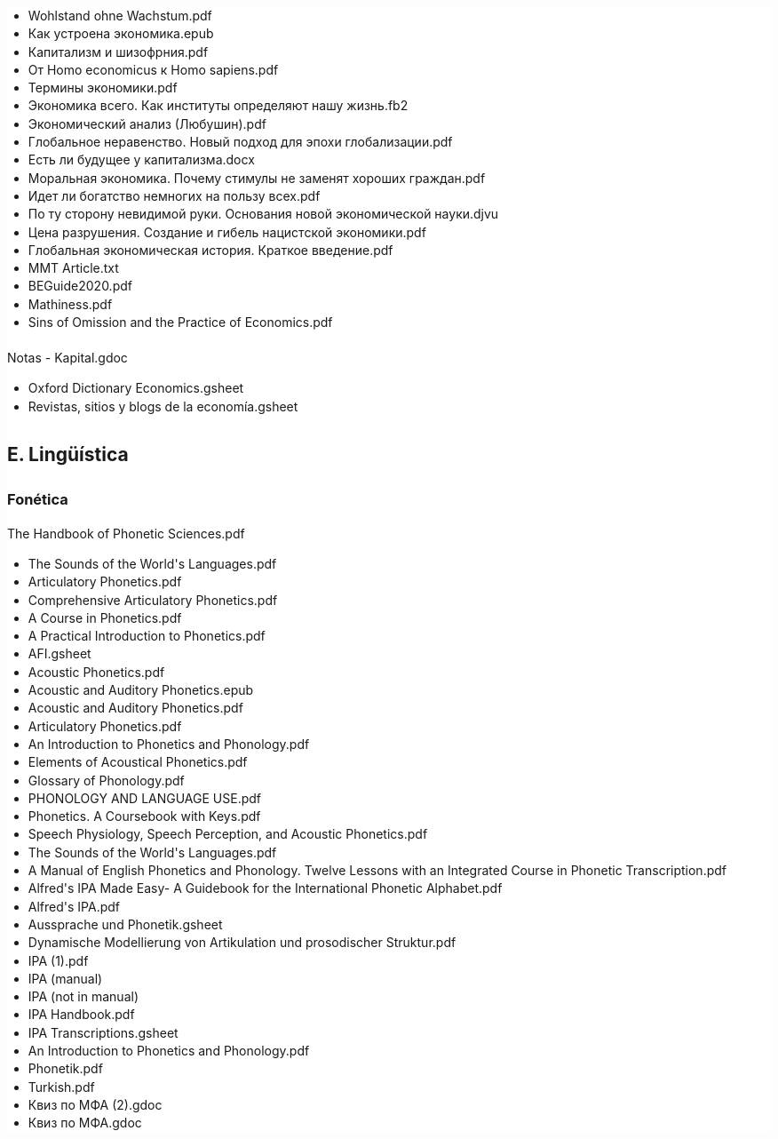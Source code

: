 * Wohlstand ohne Wachstum.pdf
* Как устроена экономика.epub
* Капитализм и шизофрния.pdf
* От Homo economicus к Homo sapiens.pdf
* Термины экономики.pdf
* Экономика всего. Как институты определяют нашу жизнь.fb2
* Экономический анализ (Любушин).pdf
* Глобальное неравенство. Новый подход для эпохи глобализации.pdf
* Есть ли будущее у капитализма.docx
* Моральная экономика. Почему стимулы не заменят хороших граждан.pdf
* Идет ли богатство немногих на пользу всех.pdf
* По ту сторону невидимой руки. Основания новой экономической науки.djvu
* Цена разрушения. Создание и гибель нацистской экономики.pdf
* Глобальная экономическая история. Краткое введение.pdf
* MMT Article.txt
* BEGuide2020.pdf
* Mathiness.pdf
* Sins of Omission and the Practice  of Economics.pdf


#### <General>

Notas - Kapital.gdoc
* Oxford Dictionary Economics.gsheet
* Revistas, sitios y blogs de la economía.gsheet


## E. Lingüística
### Fonética

The Handbook of Phonetic Sciences.pdf
* The Sounds of the World's Languages.pdf
* Articulatory Phonetics.pdf
* Comprehensive Articulatory Phonetics.pdf
* A Course in Phonetics.pdf
* A Practical Introduction to Phonetics.pdf
* AFI.gsheet
* Acoustic Phonetics.pdf
* Acoustic and Auditory Phonetics.epub
* Acoustic and Auditory Phonetics.pdf
* Articulatory Phonetics.pdf
* An Introduction to Phonetics and Phonology.pdf
* Elements of Acoustical Phonetics.pdf
* Glossary of Phonology.pdf
* PHONOLOGY AND LANGUAGE USE.pdf
* Phonetics. A Coursebook with Keys.pdf
* Speech Physiology, Speech Perception, and Acoustic Phonetics.pdf
* The Sounds of the World's Languages.pdf
* A Manual of English Phonetics and Phonology. Twelve Lessons with an Integrated Course in Phonetic Transcription.pdf
* Alfred's IPA Made Easy- A Guidebook for the International Phonetic Alphabet.pdf
* Alfred's IPA.pdf
* Aussprache und Phonetik.gsheet
* Dynamische Modellierung von Artikulation und prosodischer Struktur.pdf
* IPA (1).pdf
* IPA (manual)
* IPA (not in manual)
* IPA Handbook.pdf
* IPA Transcriptions.gsheet
* An Introduction to Phonetics and Phonology.pdf
* Phonetik.pdf
* Turkish.pdf
* Квиз по МФА (2).gdoc
* Квиз по МФА.gdoc